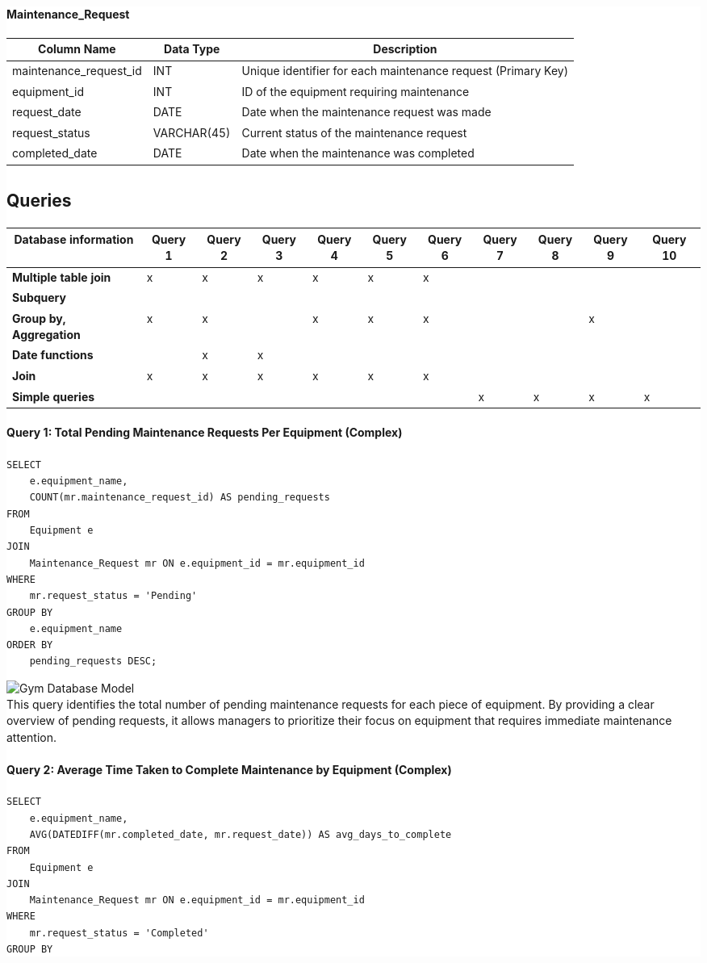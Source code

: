 #### Maintenance_Request
| Column Name      | Data Type      | Description                                  |
|------------------|----------------|----------------------------------------------|
| maintenance_request_id | INT      | Unique identifier for each maintenance request (Primary Key) |
| equipment_id     | INT            | ID of the equipment requiring maintenance    |
| request_date      | DATE           | Date when the maintenance request was made  |
| request_status    | VARCHAR(45)    | Current status of the maintenance request    |
| completed_date    | DATE           | Date when the maintenance was completed      |

## Queries

| Database information                   | Query 1 | Query 2 | Query 3 | Query 4 | Query 5 | Query 6 | Query 7 | Query 8 | Query 9 | Query 10 |
|----------------------------------------|---------|---------|---------|---------|---------|---------|---------|---------|---------|----------|
| **Multiple table join**                |    x    |    x    |    x    |    x    |    x    |    x    |         |         |         |          |
| **Subquery**                           |         |         |         |         |         |         |         |         |         |          |
| **Group by, Aggregation**              |    x    |    x    |         |    x    |    x    |    x    |         |         |    x    |          |
| **Date functions**                     |         |    x    |    x    |         |         |         |         |         |         |          |
| **Join**                               |    x    |    x    |    x    |    x    |    x    |    x    |         |         |         |          |
| **Simple queries**                     |         |         |         |         |         |         |    x    |    x    |    x    |    x     |


#### Query 1: Total Pending Maintenance Requests Per Equipment (Complex)
```{sql}
SELECT 
    e.equipment_name, 
    COUNT(mr.maintenance_request_id) AS pending_requests
FROM 
    Equipment e
JOIN 
    Maintenance_Request mr ON e.equipment_id = mr.equipment_id
WHERE 
    mr.request_status = 'Pending'
GROUP BY 
    e.equipment_name
ORDER BY 
    pending_requests DESC;
```
![Gym Database Model](https://github.com/casvanruijven/the_sql_surgeons_project_1/blob/main/1.png)\
This query identifies the total number of pending maintenance requests for each piece of equipment. By providing a clear overview of pending requests, it allows managers to prioritize their focus on equipment that requires immediate maintenance attention.

#### Query 2: Average Time Taken to Complete Maintenance by Equipment (Complex)
```{sql}
SELECT 
    e.equipment_name, 
    AVG(DATEDIFF(mr.completed_date, mr.request_date)) AS avg_days_to_complete
FROM 
    Equipment e
JOIN 
    Maintenance_Request mr ON e.equipment_id = mr.equipment_id
WHERE 
    mr.request_status = 'Completed'
GROUP BY 
```